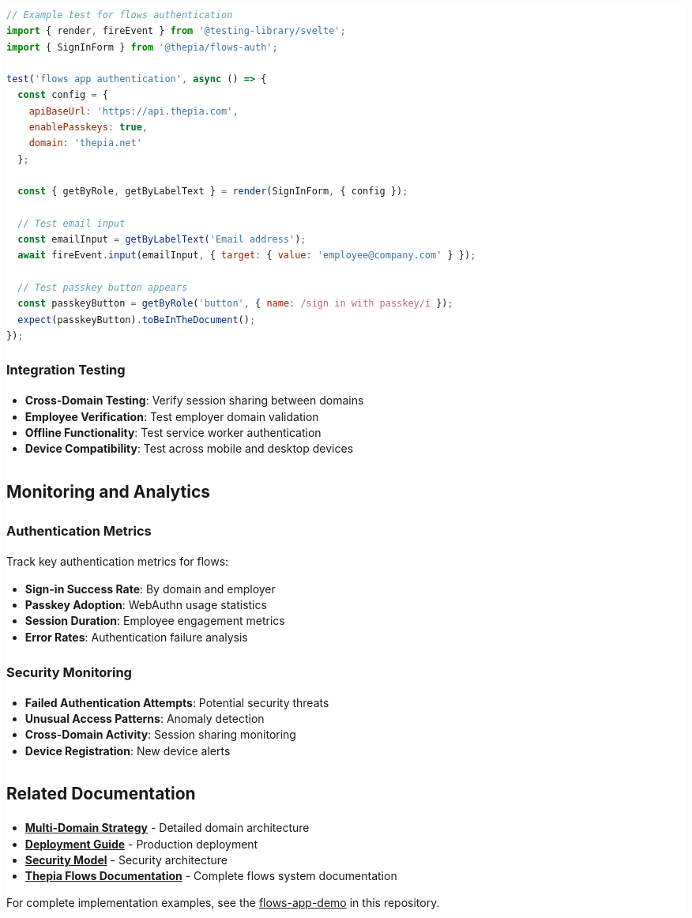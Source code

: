 ```javascript
// Example test for flows authentication
import { render, fireEvent } from '@testing-library/svelte';
import { SignInForm } from '@thepia/flows-auth';

test('flows app authentication', async () => {
  const config = {
    apiBaseUrl: 'https://api.thepia.com',
    enablePasskeys: true,
    domain: 'thepia.net'
  };
  
  const { getByRole, getByLabelText } = render(SignInForm, { config });
  
  // Test email input
  const emailInput = getByLabelText('Email address');
  await fireEvent.input(emailInput, { target: { value: 'employee@company.com' } });
  
  // Test passkey button appears
  const passkeyButton = getByRole('button', { name: /sign in with passkey/i });
  expect(passkeyButton).toBeInTheDocument();
});
```

### Integration Testing

- **Cross-Domain Testing**: Verify session sharing between domains
- **Employee Verification**: Test employer domain validation
- **Offline Functionality**: Test service worker authentication
- **Device Compatibility**: Test across mobile and desktop devices

## Monitoring and Analytics

### Authentication Metrics

Track key authentication metrics for flows:

- **Sign-in Success Rate**: By domain and employer
- **Passkey Adoption**: WebAuthn usage statistics  
- **Session Duration**: Employee engagement metrics
- **Error Rates**: Authentication failure analysis

### Security Monitoring

- **Failed Authentication Attempts**: Potential security threats
- **Unusual Access Patterns**: Anomaly detection
- **Cross-Domain Activity**: Session sharing monitoring
- **Device Registration**: New device alerts

## Related Documentation

- **[Multi-Domain Strategy](./multi-domain.md)** - Detailed domain architecture
- **[Deployment Guide](./deployment.md)** - Production deployment
- **[Security Model](./security.md)** - Security architecture
- **[Thepia Flows Documentation](https://github.com/thepia/thepia.com/tree/main/docs/flows)** - Complete flows system documentation

For complete implementation examples, see the [flows-app-demo](../../examples/flows-app-demo) in this repository.
